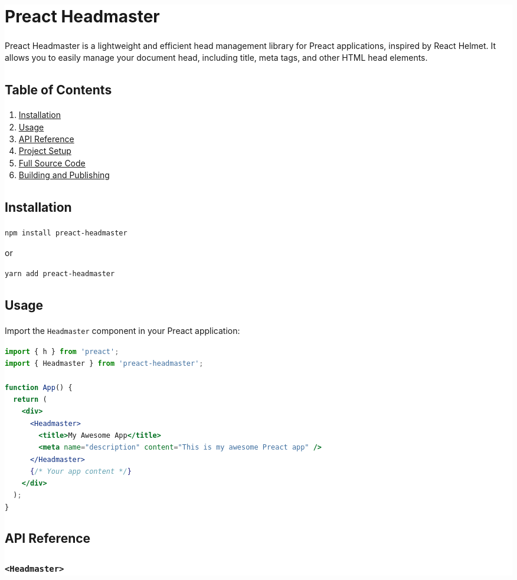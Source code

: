 # Preact Headmaster

Preact Headmaster is a lightweight and efficient head management library for Preact applications, inspired by React Helmet. It allows you to easily manage your document head, including title, meta tags, and other HTML head elements.

## Table of Contents

1. [Installation](#installation)
2. [Usage](#usage)
3. [API Reference](#api-reference)
4. [Project Setup](#project-setup)
5. [Full Source Code](#full-source-code)
6. [Building and Publishing](#building-and-publishing)

## Installation

```bash
npm install preact-headmaster
```

or

```bash
yarn add preact-headmaster
```

## Usage

Import the `Headmaster` component in your Preact application:

```jsx
import { h } from 'preact';
import { Headmaster } from 'preact-headmaster';

function App() {
  return (
    <div>
      <Headmaster>
        <title>My Awesome App</title>
        <meta name="description" content="This is my awesome Preact app" />
      </Headmaster>
      {/* Your app content */}
    </div>
  );
}
```

## API Reference

### `<Headmaster>`

